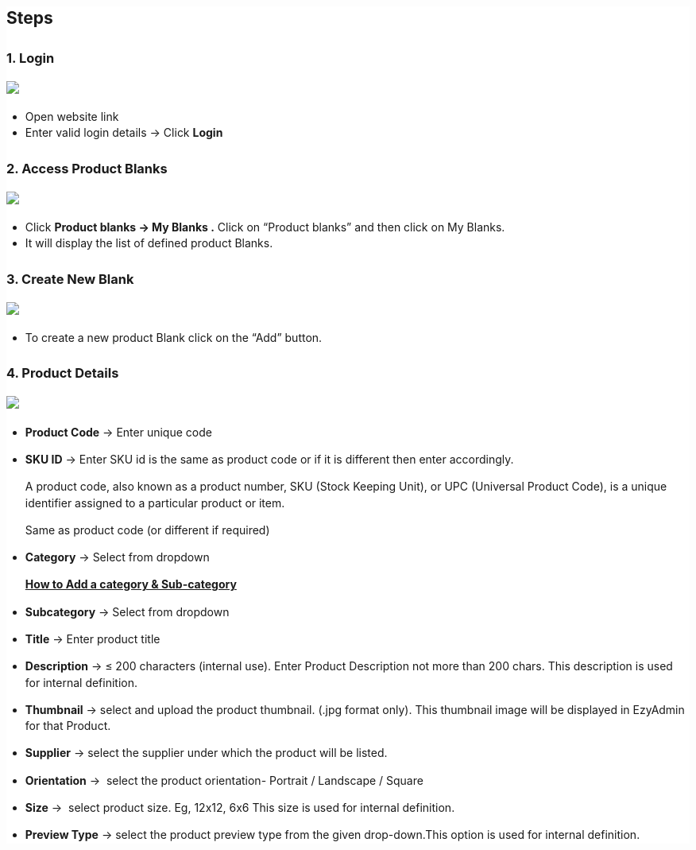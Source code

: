 
## **Steps**

### **1. Login**

![](https://ezy-resources.s3.ap-south-1.amazonaws.com/en/HTCACALPB1.png)

* Open website link
* Enter valid login details → Click **Login**

### **2. Access Product Blanks**

![](https://ezy-resources.s3.ap-south-1.amazonaws.com/en/HTCACALPB2.png)

* Click **Product blanks → My Blanks .** Click on “Product blanks” and then click on My Blanks.
* It will display the list of defined product Blanks.

### **3. Create New Blank**

![](https://ezy-resources.s3.ap-south-1.amazonaws.com/en/HTCACALPB3.png)

* To create a new product Blank click on the “Add” button.

### **4. Product Details**

![](https://ezy-resources.s3.ap-south-1.amazonaws.com/en/HTCACALPB4.png)

* **Product Code** → Enter unique code
* **SKU ID** → Enter SKU id is the same as product code or if it is different then enter accordingly.

  A product code, also known as a product number, SKU (Stock Keeping Unit), or UPC (Universal Product Code), is a unique identifier assigned to a particular product or item.

  Same as product code (or different if required)
* **Category** → Select from dropdown 

  **[How to Add a category & Sub-category](https://resources.ezycreate.com/ec-designer/advanced-setup/define-product-categories)**
* **Subcategory** → Select from dropdown
* **Title** → Enter product title
* **Description** → ≤ 200 characters (internal use). 
  Enter Product Description not more than 200 chars. This description is used for internal definition.
* **Thumbnail** → 
  select and upload the product thumbnail. (.jpg format only). This thumbnail image will be displayed in EzyAdmin for that Product.
* **Supplier** → select the supplier under which the product will be listed.
* **Orientation** → 
   select the product orientation- Portrait / Landscape / Square
* **Size** → 
   select product size. Eg, 12x12, 6x6 This size is used for internal definition.
* **Preview Type** → 
  select the product preview type from the given drop-down.This option is used for internal definition.

